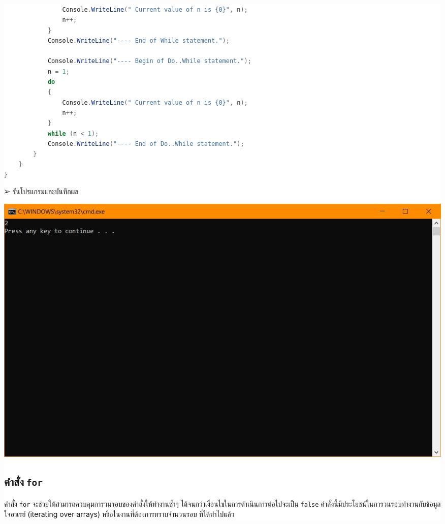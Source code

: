 ```csharp
                Console.WriteLine(" Current value of n is {0}", n);
                n++;
            }
            Console.WriteLine("---- End of While statement.");

            Console.WriteLine("---- Begin of Do..While statement.");
            n = 1;
            do
            {
                Console.WriteLine(" Current value of n is {0}", n);
                n++;
            }
            while (n < 1);
            Console.WriteLine("---- End of Do..While statement.");
        }
    }
}
```

➢ รันโปรแกรมและบันทึกผล

![](MD/17.JPG)

## คำสั่ง `for`

คำสั่ง `for` จะช่วยให้สามารถควบคุมการวนรอบของคำสั่งให้ทำงานซ้ำๆ ได้จนกว่าเงื่อนไขในการดำเนินการต่อไปจะเป็น `false` คำสั่งนี้มีประโยชน์ในการวนรอบทำงานกับข้อมูลใจอาเรย์ (iterating over arrays) หรือในงานที่ต้องการทราบจำนวนรอบ ที่ได้ทำไปแล้ว
